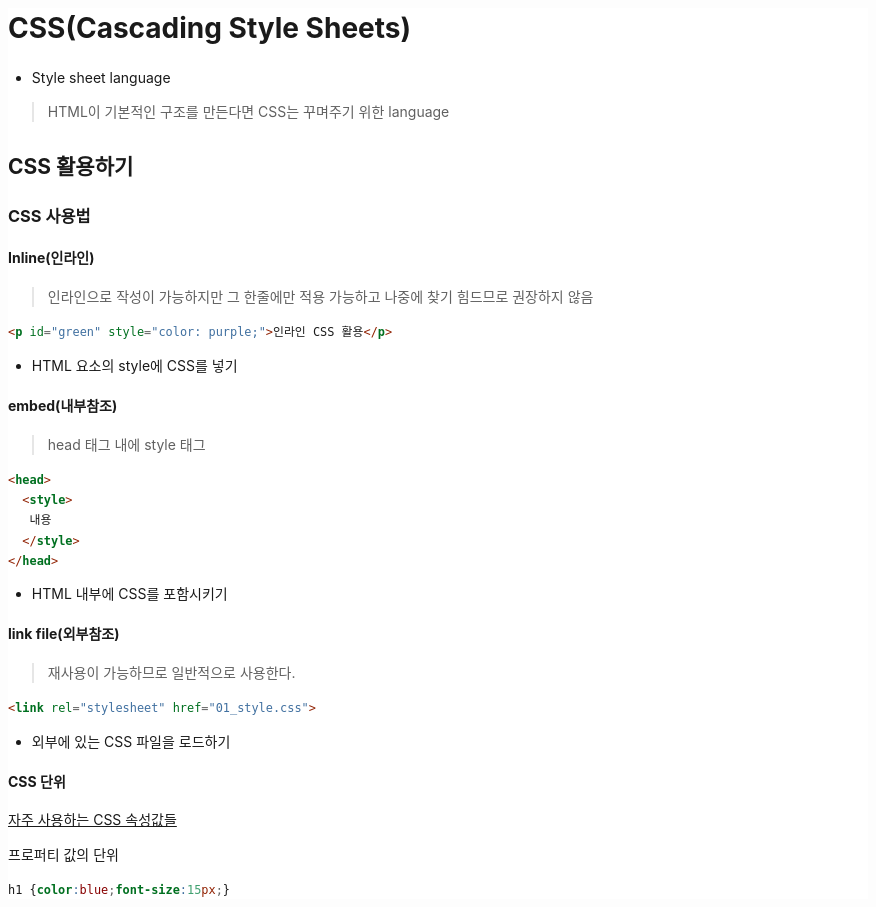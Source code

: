 # CSS(Cascading Style Sheets)

* Style sheet language

> HTML이 기본적인 구조를 만든다면 CSS는 꾸며주기 위한 language

## CSS 활용하기

### CSS 사용법

#### Inline(인라인)

>  인라인으로 작성이 가능하지만 그 한줄에만 적용 가능하고 나중에 찾기 힘드므로 권장하지 않음

```html
<p id="green" style="color: purple;">인라인 CSS 활용</p> 
```

* HTML 요소의 style에 CSS를 넣기



#### embed(내부참조)

> head 태그 내에 style 태그

```html
<head>
  <style>
   내용
  </style>
</head>
```

* HTML 내부에 CSS를 포함시키기



#### link file(외부참조)

> 재사용이 가능하므로 일반적으로 사용한다.

```html
<link rel="stylesheet" href="01_style.css">
```

* 외부에 있는 CSS 파일을 로드하기



#### CSS 단위

[자주 사용하는 CSS 속성값들](https://developer.microsoft.com/en-us/microsoft-edge/platform/usage/)

프로퍼티 값의 단위

```css
h1 {color:blue;font-size:15px;}
```
